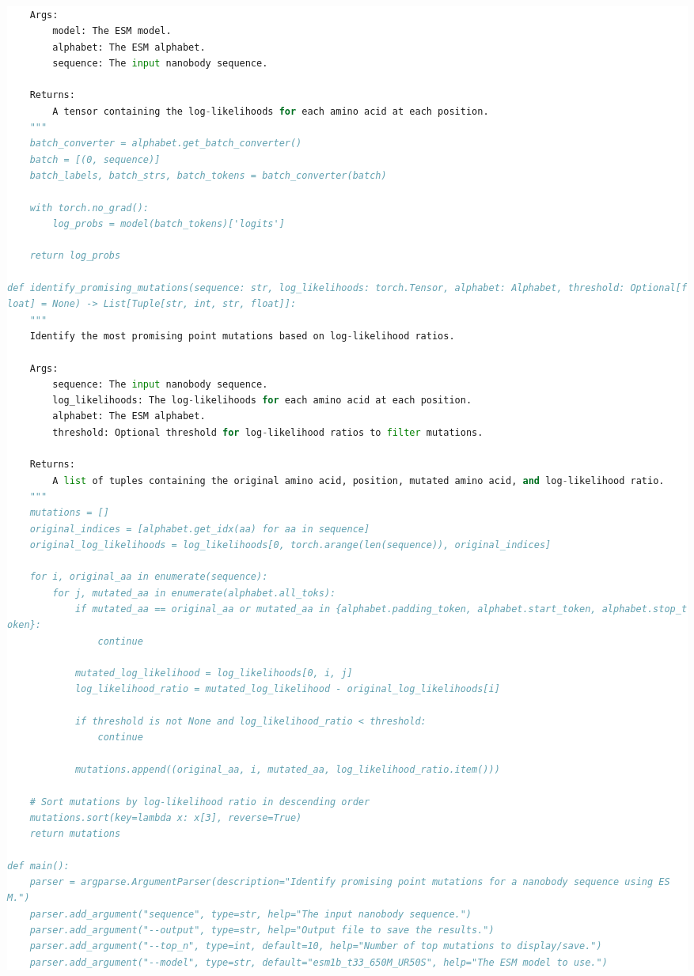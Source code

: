 ```python
    Args:
        model: The ESM model.
        alphabet: The ESM alphabet.
        sequence: The input nanobody sequence.
    
    Returns:
        A tensor containing the log-likelihoods for each amino acid at each position.
    """
    batch_converter = alphabet.get_batch_converter()
    batch = [(0, sequence)]
    batch_labels, batch_strs, batch_tokens = batch_converter(batch)
    
    with torch.no_grad():
        log_probs = model(batch_tokens)['logits']
    
    return log_probs

def identify_promising_mutations(sequence: str, log_likelihoods: torch.Tensor, alphabet: Alphabet, threshold: Optional[float] = None) -> List[Tuple[str, int, str, float]]:
    """
    Identify the most promising point mutations based on log-likelihood ratios.
    
    Args:
        sequence: The input nanobody sequence.
        log_likelihoods: The log-likelihoods for each amino acid at each position.
        alphabet: The ESM alphabet.
        threshold: Optional threshold for log-likelihood ratios to filter mutations.
    
    Returns:
        A list of tuples containing the original amino acid, position, mutated amino acid, and log-likelihood ratio.
    """
    mutations = []
    original_indices = [alphabet.get_idx(aa) for aa in sequence]
    original_log_likelihoods = log_likelihoods[0, torch.arange(len(sequence)), original_indices]
    
    for i, original_aa in enumerate(sequence):
        for j, mutated_aa in enumerate(alphabet.all_toks):
            if mutated_aa == original_aa or mutated_aa in {alphabet.padding_token, alphabet.start_token, alphabet.stop_token}:
                continue
            
            mutated_log_likelihood = log_likelihoods[0, i, j]
            log_likelihood_ratio = mutated_log_likelihood - original_log_likelihoods[i]
            
            if threshold is not None and log_likelihood_ratio < threshold:
                continue
            
            mutations.append((original_aa, i, mutated_aa, log_likelihood_ratio.item()))
    
    # Sort mutations by log-likelihood ratio in descending order
    mutations.sort(key=lambda x: x[3], reverse=True)
    return mutations

def main():
    parser = argparse.ArgumentParser(description="Identify promising point mutations for a nanobody sequence using ESM.")
    parser.add_argument("sequence", type=str, help="The input nanobody sequence.")
    parser.add_argument("--output", type=str, help="Output file to save the results.")
    parser.add_argument("--top_n", type=int, default=10, help="Number of top mutations to display/save.")
    parser.add_argument("--model", type=str, default="esm1b_t33_650M_UR50S", help="The ESM model to use.")
```